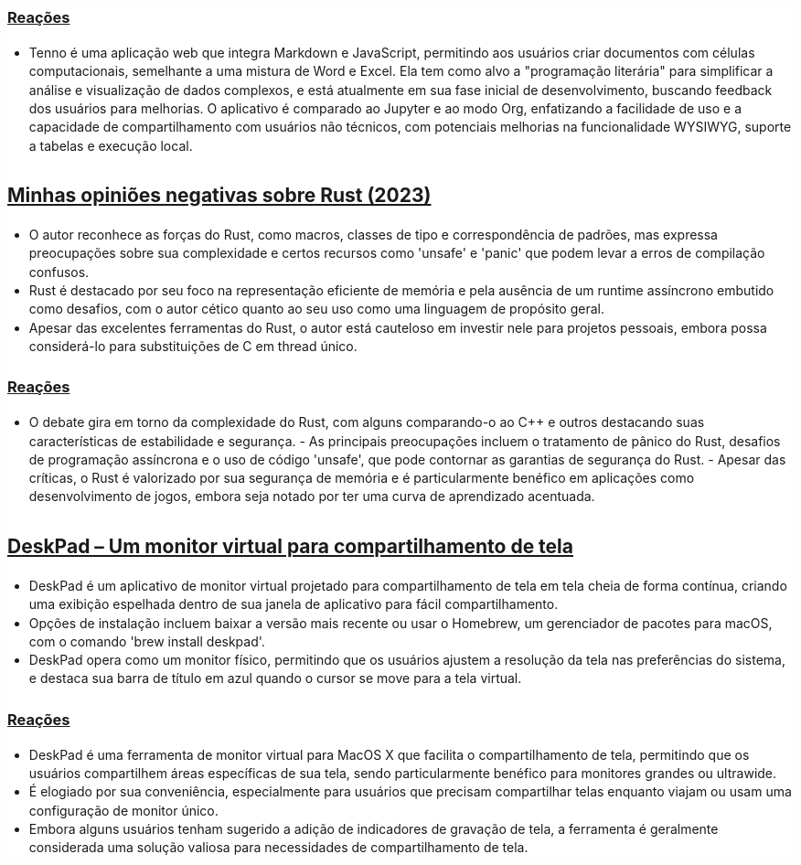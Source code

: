 ### [Reações](https://news.ycombinator.com/item?id=41798477)

- Tenno é uma aplicação web que integra Markdown e JavaScript, permitindo aos usuários criar documentos com células computacionais, semelhante a uma mistura de Word e Excel. Ela tem como alvo a "programação literária" para simplificar a análise e visualização de dados complexos, e está atualmente em sua fase inicial de desenvolvimento, buscando feedback dos usuários para melhorias. O aplicativo é comparado ao Jupyter e ao modo Org, enfatizando a facilidade de uso e a capacidade de compartilhamento com usuários não técnicos, com potenciais melhorias na funcionalidade WYSIWYG, suporte a tabelas e execução local.

## [Minhas opiniões negativas sobre Rust (2023)](https://chrisdone.com/posts/rust/)

- O autor reconhece as forças do Rust, como macros, classes de tipo e correspondência de padrões, mas expressa preocupações sobre sua complexidade e certos recursos como 'unsafe' e 'panic' que podem levar a erros de compilação confusos.
- Rust é destacado por seu foco na representação eficiente de memória e pela ausência de um runtime assíncrono embutido como desafios, com o autor cético quanto ao seu uso como uma linguagem de propósito geral.
- Apesar das excelentes ferramentas do Rust, o autor está cauteloso em investir nele para projetos pessoais, embora possa considerá-lo para substituições de C em thread único.

### [Reações](https://news.ycombinator.com/item?id=41791773)

- O debate gira em torno da complexidade do Rust, com alguns comparando-o ao C++ e outros destacando suas características de estabilidade e segurança. - As principais preocupações incluem o tratamento de pânico do Rust, desafios de programação assíncrona e o uso de código 'unsafe', que pode contornar as garantias de segurança do Rust. - Apesar das críticas, o Rust é valorizado por sua segurança de memória e é particularmente benéfico em aplicações como desenvolvimento de jogos, embora seja notado por ter uma curva de aprendizado acentuada.

## [DeskPad – Um monitor virtual para compartilhamento de tela](https://github.com/Stengo/DeskPad)

- DeskPad é um aplicativo de monitor virtual projetado para compartilhamento de tela em tela cheia de forma contínua, criando uma exibição espelhada dentro de sua janela de aplicativo para fácil compartilhamento.
- Opções de instalação incluem baixar a versão mais recente ou usar o Homebrew, um gerenciador de pacotes para macOS, com o comando 'brew install deskpad'.
- DeskPad opera como um monitor físico, permitindo que os usuários ajustem a resolução da tela nas preferências do sistema, e destaca sua barra de título em azul quando o cursor se move para a tela virtual.

### [Reações](https://news.ycombinator.com/item?id=41800602)

- DeskPad é uma ferramenta de monitor virtual para MacOS X que facilita o compartilhamento de tela, permitindo que os usuários compartilhem áreas específicas de sua tela, sendo particularmente benéfico para monitores grandes ou ultrawide.
- É elogiado por sua conveniência, especialmente para usuários que precisam compartilhar telas enquanto viajam ou usam uma configuração de monitor único.
- Embora alguns usuários tenham sugerido a adição de indicadores de gravação de tela, a ferramenta é geralmente considerada uma solução valiosa para necessidades de compartilhamento de tela.
